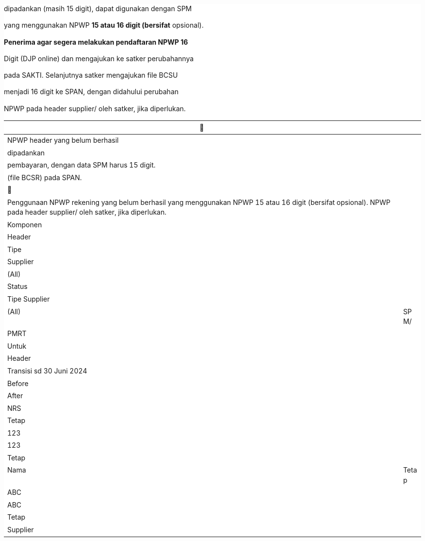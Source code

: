 dipadankan (masih 15 digit), dapat digunakan dengan SPM 

yang menggunakan NPWP **15 atau 16 digit (bersifat** opsional).

 **Penerima agar segera melakukan pendaftaran NPWP 16** 

Digit (DJP online) dan mengajukan ke satker perubahannya

pada SAKTI. Selanjutnya satker mengajukan file BCSU 

menjadi 16 digit ke SPAN, dengan didahului perubahan 

NPWP pada header supplier/ oleh satker, jika diperlukan.

|                                                                                                                                                                  |       |
|-------------------------------------------------------------------------------------------------------------------------------------------------------------------|-------|
| NPWP header yang belum berhasil                                                                                                                                   |       |
| dipadankan                                                                                                                                                        |       |
| pembayaran, dengan data SPM harus 15 digit.                                                                                                                       |       |
| (file BCSR) pada SPAN.                                                                                                                                            |       |
|                                                                                                                                                                  |       |
| Penggunaan NPWP rekening yang belum berhasil yang menggunakan NPWP 15 atau 16 digit (bersifat opsional). NPWP pada header supplier/ oleh satker, jika diperlukan. |       |
| Komponen                                                                                                                                                          |       |
| Header                                                                                                                                                            |       |
| Tipe                                                                                                                                                              |       |
| Supplier                                                                                                                                                          |       |
| (All)                                                                                                                                                             |       |
| Status                                                                                                                                                            |       |
| Tipe Supplier                                                                                                                                                     |       |
| (All)                                                                                                                                                             | SPM/  |
| PMRT                                                                                                                                                              |       |
| Untuk                                                                                                                                                             |       |
| Header                                                                                                                                                            |       |
| Transisi sd 30 Juni 2024                                                                                                                                          |       |
| Before                                                                                                                                                            |       |
| After                                                                                                                                                             |       |
| NRS                                                                                                                                                               |       |
| Tetap                                                                                                                                                             |       |
| 123                                                                                                                                                               |       |
| 123                                                                                                                                                               |       |
| Tetap                                                                                                                                                             |       |
| Nama                                                                                                                                                              | Tetap |
| ABC                                                                                                                                                               |       |
| ABC                                                                                                                                                               |       |
| Tetap                                                                                                                                                             |       |
| Supplier                                                                                                                                                          |       |